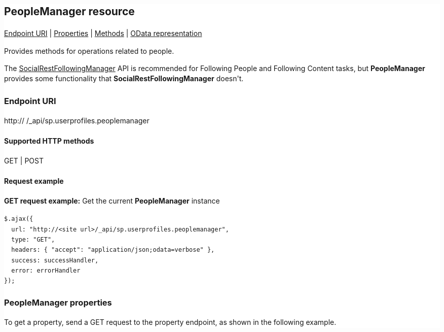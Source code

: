 

## PeopleManager resource
<a name="bk_PeopleManager"> </a>

 [Endpoint URI](user-profiles-rest-api-reference.md#bk_PeopleManagerEndpoint) | [Properties](user-profiles-rest-api-reference.md#bk_PeopleManagerProperties) | [Methods](user-profiles-rest-api-reference.md#bk_PeopleManagerMethods) | [OData representation](user-profiles-rest-api-reference.md#bk_PeopleManagerOData)
 

 
Provides methods for operations related to people.
 

 
The  [SocialRestFollowingManager](http://msdn.microsoft.com/library/c05755df-846d-4a39-941d-950d066cc6d4%28Office.15%29.aspx) API is recommended for Following People and Following Content tasks, but **PeopleManager** provides some functionality that **SocialRestFollowingManager** doesn't.
 

 

### Endpoint URI
<a name="bk_PeopleManagerEndpoint"> </a>

http:// _<site url>_/_api/sp.userprofiles.peoplemanager
 

 

#### Supported HTTP methods

GET | POST
 

 

#### Request example
<a name="bk_PeopleManagerRequestExamples"> </a>

 **GET request example:** Get the current **PeopleManager** instance
 

 

```
$.ajax({
  url: "http://<site url>/_api/sp.userprofiles.peoplemanager",
  type: "GET",
  headers: { "accept": "application/json;odata=verbose" },
  success: successHandler,
  error: errorHandler
});
```


### PeopleManager properties
<a name="bk_PeopleManagerProperties"> </a>

To get a property, send a GET request to the property endpoint, as shown in the following example.
 
